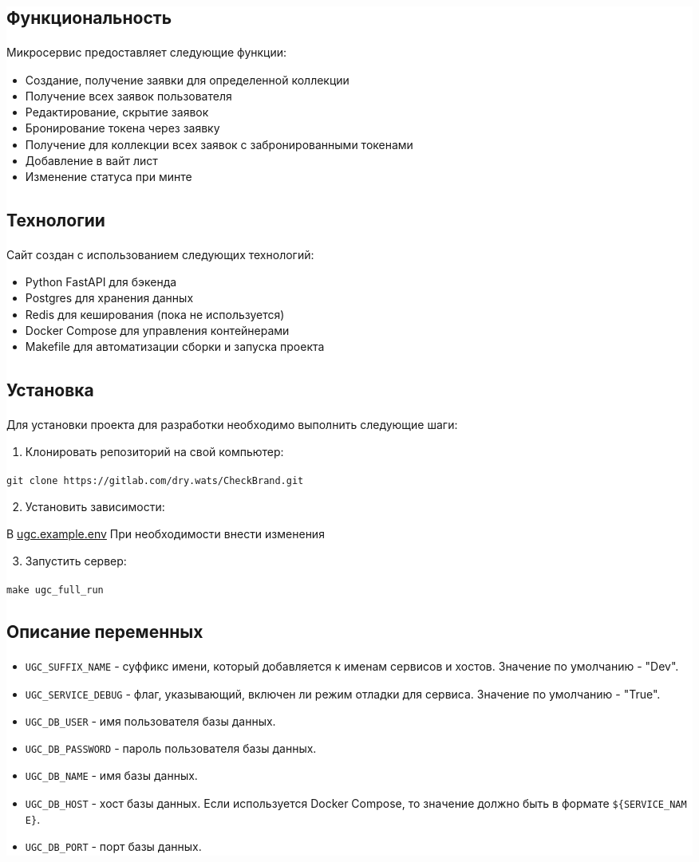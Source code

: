 


## Функциональность

Микросервис предоставляет следующие функции:

- Создание, получение заявки для определенной коллекции
- Получение всех заявок пользователя
- Редактирование, скрытие заявок 
- Бронирование токена через заявку
- Получение для коллекции всех заявок с забронированными токенами
- Добавление в вайт лист
- Изменение статуса при минте

## Технологии

Сайт создан с использованием следующих технологий:

- Python FastAPI для бэкенда
- Postgres для хранения данных
- Redis для кеширования (пока не используется)
- Docker Compose для управления контейнерами
- Makefile для автоматизации сборки и запуска проекта

## Установка

Для установки проекта для разработки необходимо выполнить следующие шаги:

1. Клонировать репозиторий на свой компьютер:

```
git clone https://gitlab.com/dry.wats/CheckBrand.git
```

2. Установить зависимости:

В [ugc.example.env](ugc.example.env) При необходимости внести изменения

3. Запустить сервер:

```
make ugc_full_run
```

## Описание переменных

- `UGC_SUFFIX_NAME` - суффикс имени, который добавляется к именам сервисов и хостов. Значение по умолчанию - "Dev".


- `UGC_SERVICE_DEBUG` - флаг, указывающий, включен ли режим отладки для сервиса. Значение по умолчанию - "True".


- `UGC_DB_USER` - имя пользователя базы данных.
- `UGC_DB_PASSWORD` - пароль пользователя базы данных.
- `UGC_DB_NAME` - имя базы данных.
- `UGC_DB_HOST` - хост базы данных. Если используется Docker Compose, то значение должно быть в формате `${SERVICE_NAME}`.
- `UGC_DB_PORT` - порт базы данных.

